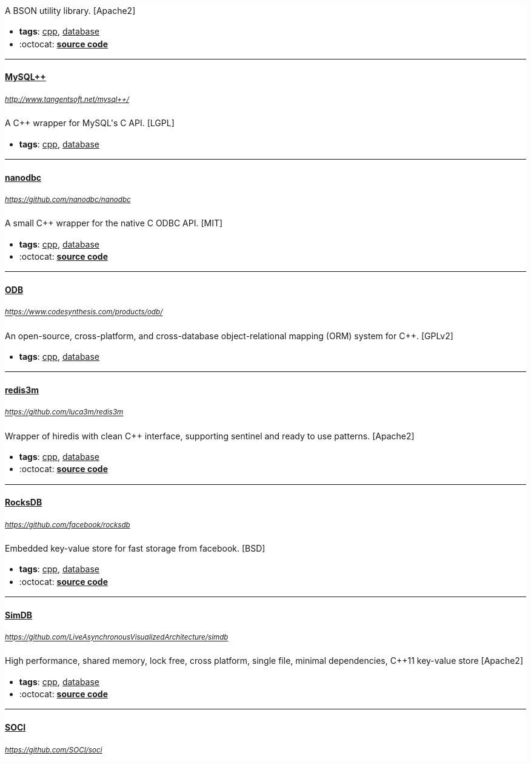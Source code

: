 A BSON utility library. [Apache2]
* **tags**: [cpp](../tagged/cpp.md), [database](../tagged/database.md)
* :octocat: **[source code](https://github.com/mongodb/libbson)**
---
#### [MySQL++](http://www.tangentsoft.net/mysql++/)
_<sup>http://www.tangentsoft.net/mysql++/</sup>_

A C++ wrapper for MySQL's C API. [LGPL]
* **tags**: [cpp](../tagged/cpp.md), [database](../tagged/database.md)
---
#### [nanodbc](https://github.com/nanodbc/nanodbc)
_<sup>https://github.com/nanodbc/nanodbc</sup>_

A small C++ wrapper for the native C ODBC API. [MIT]
* **tags**: [cpp](../tagged/cpp.md), [database](../tagged/database.md)
* :octocat: **[source code](https://github.com/nanodbc/nanodbc)**
---
#### [ODB](https://www.codesynthesis.com/products/odb/)
_<sup>https://www.codesynthesis.com/products/odb/</sup>_

An open-source, cross-platform, and cross-database object-relational mapping (ORM) system for C++. [GPLv2]
* **tags**: [cpp](../tagged/cpp.md), [database](../tagged/database.md)
---
#### [redis3m](https://github.com/luca3m/redis3m)
_<sup>https://github.com/luca3m/redis3m</sup>_

Wrapper of hiredis with clean C++ interface, supporting sentinel and ready to use patterns. [Apache2]
* **tags**: [cpp](../tagged/cpp.md), [database](../tagged/database.md)
* :octocat: **[source code](https://github.com/luca3m/redis3m)**
---
#### [RocksDB](https://github.com/facebook/rocksdb)
_<sup>https://github.com/facebook/rocksdb</sup>_

Embedded key-value store for fast storage from facebook. [BSD]
* **tags**: [cpp](../tagged/cpp.md), [database](../tagged/database.md)
* :octocat: **[source code](https://github.com/facebook/rocksdb)**
---
#### [SimDB](https://github.com/LiveAsynchronousVisualizedArchitecture/simdb)
_<sup>https://github.com/LiveAsynchronousVisualizedArchitecture/simdb</sup>_

High performance, shared memory, lock free, cross platform, single file, minimal dependencies, C++11 key-value store [Apache2]
* **tags**: [cpp](../tagged/cpp.md), [database](../tagged/database.md)
* :octocat: **[source code](https://github.com/LiveAsynchronousVisualizedArchitecture/simdb)**
---
#### [SOCI](https://github.com/SOCI/soci)
_<sup>https://github.com/SOCI/soci</sup>_
